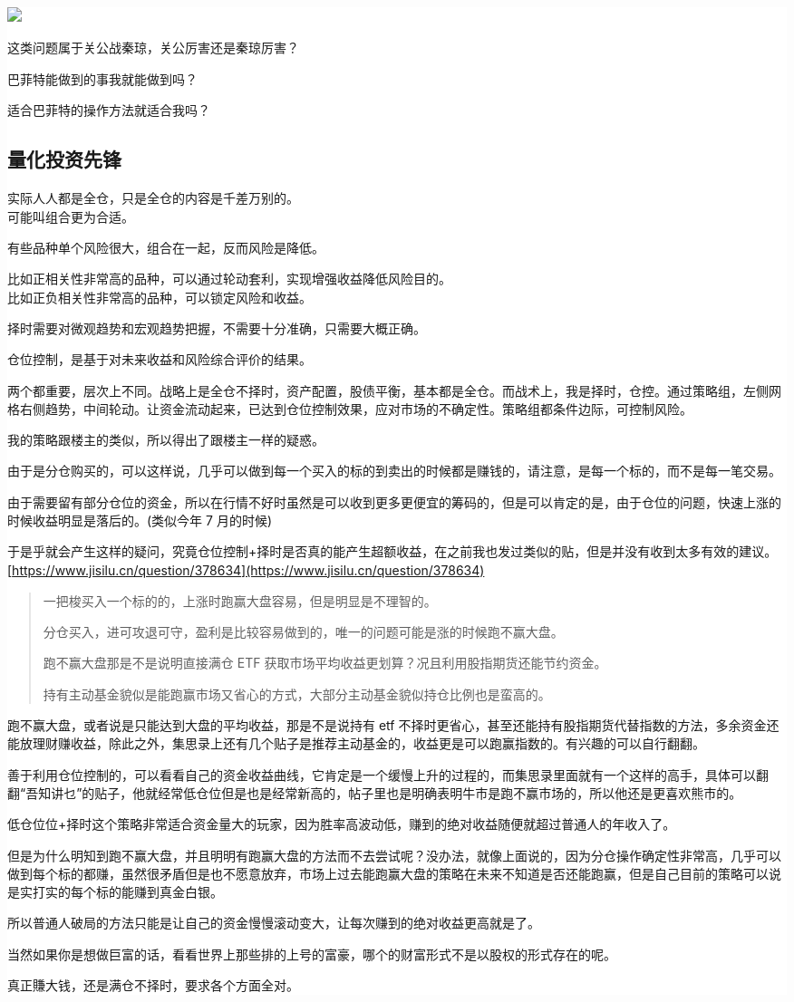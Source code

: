 ![](https://www.jisilu.cn/uploads/answer/20201018/thumb_6fde4ba6112dd1a47eda6eb8890ae2e9.jpeg)


这类问题属于关公战秦琼，关公厉害还是秦琼厉害？  
  
巴菲特能做到的事我就能做到吗？  
  
适合巴菲特的操作方法就适合我吗？

## 量化投资先锋

实际人人都是全仓，只是全仓的内容是千差万别的。  
可能叫组合更为合适。  
  
有些品种单个风险很大，组合在一起，反而风险是降低。  
  
比如正相关性非常高的品种，可以通过轮动套利，实现增强收益降低风险目的。  
比如正负相关性非常高的品种，可以锁定风险和收益。  
  
择时需要对微观趋势和宏观趋势把握，不需要十分准确，只需要大概正确。  
  
仓位控制，是基于对未来收益和风险综合评价的结果。

两个都重要，层次上不同。战略上是全仓不择时，资产配置，股债平衡，基本都是全仓。而战术上，我是择时，仓控。通过策略组，左侧网格右侧趋势，中间轮动。让资金流动起来，已达到仓位控制效果，应对市场的不确定性。策略组都条件边际，可控制风险。


我的策略跟楼主的类似，所以得出了跟楼主一样的疑惑。  
  
由于是分仓购买的，可以这样说，几乎可以做到每一个买入的标的到卖出的时候都是赚钱的，请注意，是每一个标的，而不是每一笔交易。  
  
由于需要留有部分仓位的资金，所以在行情不好时虽然是可以收到更多更便宜的筹码的，但是可以肯定的是，由于仓位的问题，快速上涨的时候收益明显是落后的。(类似今年 7 月的时候)  
  
于是乎就会产生这样的疑问，究竟仓位控制+择时是否真的能产生超额收益，在之前我也发过类似的贴，但是并没有收到太多有效的建议。[https://www.jisilu.cn/question/378634](https://www.jisilu.cn/question/378634)  

> 一把梭买入一个标的的，上涨时跑赢大盘容易，但是明显是不理智的。
> 
> 分仓买入，进可攻退可守，盈利是比较容易做到的，唯一的问题可能是涨的时候跑不赢大盘。
>
> 跑不赢大盘那是不是说明直接满仓 ETF 获取市场平均收益更划算？况且利用股指期货还能节约资金。
> 
> 持有主动基金貌似是能跑赢市场又省心的方式，大部分主动基金貌似持仓比例也是蛮高的。
  
跑不赢大盘，或者说是只能达到大盘的平均收益，那是不是说持有 etf 不择时更省心，甚至还能持有股指期货代替指数的方法，多余资金还能放理财赚收益，除此之外，集思录上还有几个贴子是推荐主动基金的，收益更是可以跑赢指数的。有兴趣的可以自行翻翻。  
  
善于利用仓位控制的，可以看看自己的资金收益曲线，它肯定是一个缓慢上升的过程的，而集思录里面就有一个这样的高手，具体可以翻翻“吾知讲乜”的贴子，他就经常低仓位但是也是经常新高的，帖子里也是明确表明牛市是跑不赢市场的，所以他还是更喜欢熊市的。  
  
低仓位位+择时这个策略非常适合资金量大的玩家，因为胜率高波动低，赚到的绝对收益随便就超过普通人的年收入了。  
  
但是为什么明知到跑不赢大盘，并且明明有跑赢大盘的方法而不去尝试呢？没办法，就像上面说的，因为分仓操作确定性非常高，几乎可以做到每个标的都赚，虽然很矛盾但是也不愿意放弃，市场上过去能跑赢大盘的策略在未来不知道是否还能跑赢，但是自己目前的策略可以说是实打实的每个标的能赚到真金白银。  
  
所以普通人破局的方法只能是让自己的资金慢慢滚动变大，让每次赚到的绝对收益更高就是了。  
  
当然如果你是想做巨富的话，看看世界上那些排的上号的富豪，哪个的财富形式不是以股权的形式存在的呢。


真正賺大钱，还是满仓不择时，要求各个方面全对。
